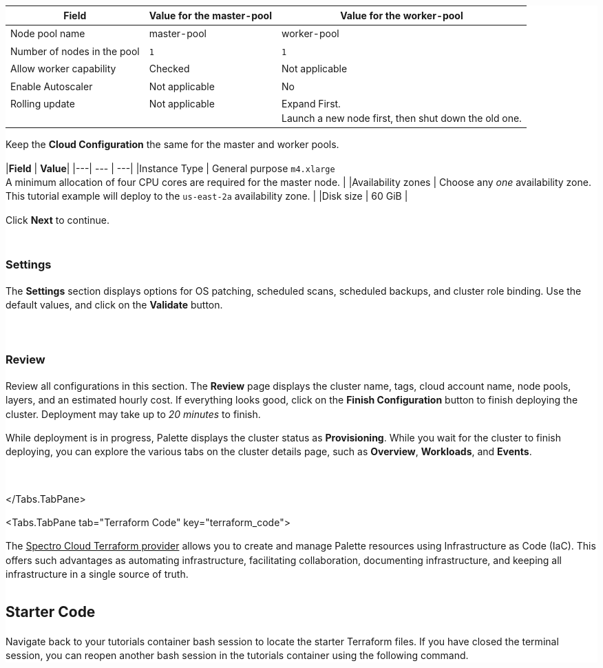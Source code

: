 |**Field** | **Value for the master-pool**| **Value for the worker-pool**|
|---| --- | ---|
|Node pool name| master-pool | worker-pool |
|Number of nodes in the pool| `1` | `1` |
|Allow worker capability| Checked | Not applicable |
|Enable Autoscaler | Not applicable | No |
|Rolling update |  Not applicable | Expand First. <br /> Launch a new node first, then shut down the old one. |

Keep the **Cloud Configuration** the same for the master and worker pools.

|**Field** | **Value**|
|---| --- | ---|
|Instance Type | General purpose `m4.xlarge` <br />A minimum allocation of four CPU cores are required for the master node. |
|Availability zones | Choose any *one* availability zone.<br /> This tutorial example will deploy to the `us-east-2a` availability zone. | 
|Disk size | 60 GiB | 

Click **Next** to continue.    
<br /> 

### Settings 
The **Settings** section displays options for OS patching, scheduled scans, scheduled backups, and cluster role binding. Use the default values, and click on the **Validate** button.      

<br /> 

### Review
Review all configurations in this section. The **Review** page displays the cluster name, tags, cloud account name, node pools, layers, and an estimated hourly cost. If everything looks good, click on the **Finish Configuration** button to finish deploying the cluster. Deployment may take up to *20 minutes* to finish. 

While deployment is in progress, Palette displays the cluster status as **Provisioning**. While you wait for the cluster to finish deploying, you can explore the various tabs on the cluster details page, such as **Overview**, **Workloads**, and **Events**. 

<br /> 

</Tabs.TabPane>

<Tabs.TabPane tab="Terraform Code" key="terraform_code">

The [Spectro Cloud Terraform provider](https://registry.terraform.io/providers/spectrocloud/spectrocloud/latest/docs) allows you to create and manage Palette resources using Infrastructure as Code (IaC). This offers such advantages as automating infrastructure, facilitating collaboration, documenting infrastructure, and keeping all infrastructure in a single source of truth.

## Starter Code
Navigate back to your tutorials container bash session to locate the starter Terraform files. If you have closed the terminal session, you can reopen another bash session in the tutorials container using the following command. 
<br />
